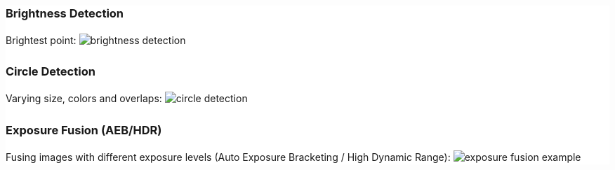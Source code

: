 ### Brightness Detection
Brightest point:
<img src="https://github.com/apletta/OpenCV-Projects/blob/master/brightness-detection/sun-glare-detection.png" alt="brightness detection" width="100%">

### Circle Detection
Varying size, colors and overlaps:
<img src="https://github.com/apletta/OpenCV-Projects/blob/master/circle_detect/results.png" alt="circle detection" width="100%">

### Exposure Fusion (AEB/HDR)
Fusing images with different exposure levels (Auto Exposure Bracketing / High Dynamic Range):
<img src="https://github.com/apletta/OpenCV-Projects/blob/master/exposure_fusion/exposure_fusion.png" alt="exposure fusion example" width="100%">
